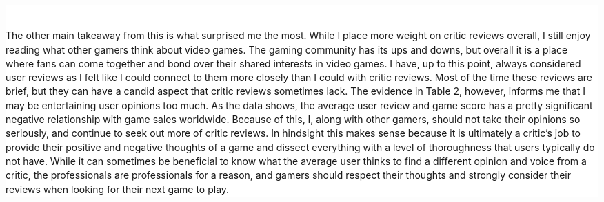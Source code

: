 <br>

The other main takeaway from this is what surprised me the most. While I
place more weight on critic reviews overall, I still enjoy reading what
other gamers think about video games. The gaming community has its ups
and downs, but overall it is a place where fans can come together and
bond over their shared interests in video games. I have, up to this
point, always considered user reviews as I felt like I could connect to
them more closely than I could with critic reviews. Most of the time
these reviews are brief, but they can have a candid aspect that critic
reviews sometimes lack. The evidence in Table 2, however, informs me
that I may be entertaining user opinions too much. As the data shows,
the average user review and game score has a pretty significant negative
relationship with game sales worldwide. Because of this, I, along with
other gamers, should not take their opinions so seriously, and continue
to seek out more of critic reviews. In hindsight this makes sense
because it is ultimately a critic’s job to provide their positive and
negative thoughts of a game and dissect everything with a level of
thoroughness that users typically do not have. While it can sometimes be
beneficial to know what the average user thinks to find a different
opinion and voice from a critic, the professionals are professionals for
a reason, and gamers should respect their thoughts and strongly consider
their reviews when looking for their next game to play.
